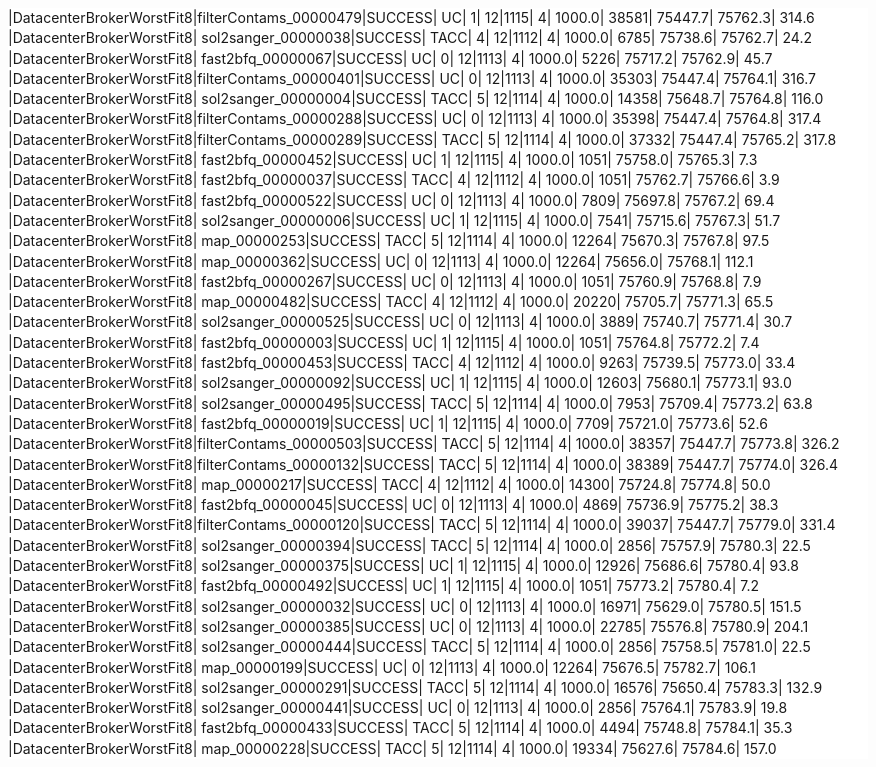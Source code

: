 |DatacenterBrokerWorstFit8|filterContams_00000479|SUCCESS|    UC|   1|       12|1115|        4|    1000.0|      38581|  75447.7|   75762.3|   314.6
|DatacenterBrokerWorstFit8|   sol2sanger_00000038|SUCCESS|  TACC|   4|       12|1112|        4|    1000.0|       6785|  75738.6|   75762.7|    24.2
|DatacenterBrokerWorstFit8|     fast2bfq_00000067|SUCCESS|    UC|   0|       12|1113|        4|    1000.0|       5226|  75717.2|   75762.9|    45.7
|DatacenterBrokerWorstFit8|filterContams_00000401|SUCCESS|    UC|   0|       12|1113|        4|    1000.0|      35303|  75447.4|   75764.1|   316.7
|DatacenterBrokerWorstFit8|   sol2sanger_00000004|SUCCESS|  TACC|   5|       12|1114|        4|    1000.0|      14358|  75648.7|   75764.8|   116.0
|DatacenterBrokerWorstFit8|filterContams_00000288|SUCCESS|    UC|   0|       12|1113|        4|    1000.0|      35398|  75447.4|   75764.8|   317.4
|DatacenterBrokerWorstFit8|filterContams_00000289|SUCCESS|  TACC|   5|       12|1114|        4|    1000.0|      37332|  75447.4|   75765.2|   317.8
|DatacenterBrokerWorstFit8|     fast2bfq_00000452|SUCCESS|    UC|   1|       12|1115|        4|    1000.0|       1051|  75758.0|   75765.3|     7.3
|DatacenterBrokerWorstFit8|     fast2bfq_00000037|SUCCESS|  TACC|   4|       12|1112|        4|    1000.0|       1051|  75762.7|   75766.6|     3.9
|DatacenterBrokerWorstFit8|     fast2bfq_00000522|SUCCESS|    UC|   0|       12|1113|        4|    1000.0|       7809|  75697.8|   75767.2|    69.4
|DatacenterBrokerWorstFit8|   sol2sanger_00000006|SUCCESS|    UC|   1|       12|1115|        4|    1000.0|       7541|  75715.6|   75767.3|    51.7
|DatacenterBrokerWorstFit8|          map_00000253|SUCCESS|  TACC|   5|       12|1114|        4|    1000.0|      12264|  75670.3|   75767.8|    97.5
|DatacenterBrokerWorstFit8|          map_00000362|SUCCESS|    UC|   0|       12|1113|        4|    1000.0|      12264|  75656.0|   75768.1|   112.1
|DatacenterBrokerWorstFit8|     fast2bfq_00000267|SUCCESS|    UC|   0|       12|1113|        4|    1000.0|       1051|  75760.9|   75768.8|     7.9
|DatacenterBrokerWorstFit8|          map_00000482|SUCCESS|  TACC|   4|       12|1112|        4|    1000.0|      20220|  75705.7|   75771.3|    65.5
|DatacenterBrokerWorstFit8|   sol2sanger_00000525|SUCCESS|    UC|   0|       12|1113|        4|    1000.0|       3889|  75740.7|   75771.4|    30.7
|DatacenterBrokerWorstFit8|     fast2bfq_00000003|SUCCESS|    UC|   1|       12|1115|        4|    1000.0|       1051|  75764.8|   75772.2|     7.4
|DatacenterBrokerWorstFit8|     fast2bfq_00000453|SUCCESS|  TACC|   4|       12|1112|        4|    1000.0|       9263|  75739.5|   75773.0|    33.4
|DatacenterBrokerWorstFit8|   sol2sanger_00000092|SUCCESS|    UC|   1|       12|1115|        4|    1000.0|      12603|  75680.1|   75773.1|    93.0
|DatacenterBrokerWorstFit8|   sol2sanger_00000495|SUCCESS|  TACC|   5|       12|1114|        4|    1000.0|       7953|  75709.4|   75773.2|    63.8
|DatacenterBrokerWorstFit8|     fast2bfq_00000019|SUCCESS|    UC|   1|       12|1115|        4|    1000.0|       7709|  75721.0|   75773.6|    52.6
|DatacenterBrokerWorstFit8|filterContams_00000503|SUCCESS|  TACC|   5|       12|1114|        4|    1000.0|      38357|  75447.7|   75773.8|   326.2
|DatacenterBrokerWorstFit8|filterContams_00000132|SUCCESS|  TACC|   5|       12|1114|        4|    1000.0|      38389|  75447.7|   75774.0|   326.4
|DatacenterBrokerWorstFit8|          map_00000217|SUCCESS|  TACC|   4|       12|1112|        4|    1000.0|      14300|  75724.8|   75774.8|    50.0
|DatacenterBrokerWorstFit8|     fast2bfq_00000045|SUCCESS|    UC|   0|       12|1113|        4|    1000.0|       4869|  75736.9|   75775.2|    38.3
|DatacenterBrokerWorstFit8|filterContams_00000120|SUCCESS|  TACC|   5|       12|1114|        4|    1000.0|      39037|  75447.7|   75779.0|   331.4
|DatacenterBrokerWorstFit8|   sol2sanger_00000394|SUCCESS|  TACC|   5|       12|1114|        4|    1000.0|       2856|  75757.9|   75780.3|    22.5
|DatacenterBrokerWorstFit8|   sol2sanger_00000375|SUCCESS|    UC|   1|       12|1115|        4|    1000.0|      12926|  75686.6|   75780.4|    93.8
|DatacenterBrokerWorstFit8|     fast2bfq_00000492|SUCCESS|    UC|   1|       12|1115|        4|    1000.0|       1051|  75773.2|   75780.4|     7.2
|DatacenterBrokerWorstFit8|   sol2sanger_00000032|SUCCESS|    UC|   0|       12|1113|        4|    1000.0|      16971|  75629.0|   75780.5|   151.5
|DatacenterBrokerWorstFit8|   sol2sanger_00000385|SUCCESS|    UC|   0|       12|1113|        4|    1000.0|      22785|  75576.8|   75780.9|   204.1
|DatacenterBrokerWorstFit8|   sol2sanger_00000444|SUCCESS|  TACC|   5|       12|1114|        4|    1000.0|       2856|  75758.5|   75781.0|    22.5
|DatacenterBrokerWorstFit8|          map_00000199|SUCCESS|    UC|   0|       12|1113|        4|    1000.0|      12264|  75676.5|   75782.7|   106.1
|DatacenterBrokerWorstFit8|   sol2sanger_00000291|SUCCESS|  TACC|   5|       12|1114|        4|    1000.0|      16576|  75650.4|   75783.3|   132.9
|DatacenterBrokerWorstFit8|   sol2sanger_00000441|SUCCESS|    UC|   0|       12|1113|        4|    1000.0|       2856|  75764.1|   75783.9|    19.8
|DatacenterBrokerWorstFit8|     fast2bfq_00000433|SUCCESS|  TACC|   5|       12|1114|        4|    1000.0|       4494|  75748.8|   75784.1|    35.3
|DatacenterBrokerWorstFit8|          map_00000228|SUCCESS|  TACC|   5|       12|1114|        4|    1000.0|      19334|  75627.6|   75784.6|   157.0